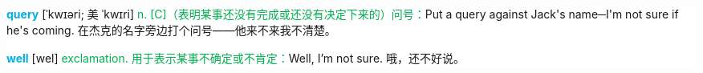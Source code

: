 <font color="sky blue">**query**</font> [ˈkwɪəri; 美 ˈkwɪri]
<font color="#00b050">n. [C]（表明某事还没有完成或还没有决定下来的）问号：</font>Put a query against Jack's name─I'm not sure if he's coming. 在杰克的名字旁边打个问号——他来不来我不清楚。

<font color="sky blue">**well**</font> [wel] 
<font color="#00b050">exclamation. 用于表示某事不确定或不肯定：</font>Well, I’m not sure. 哦，还不好说。
